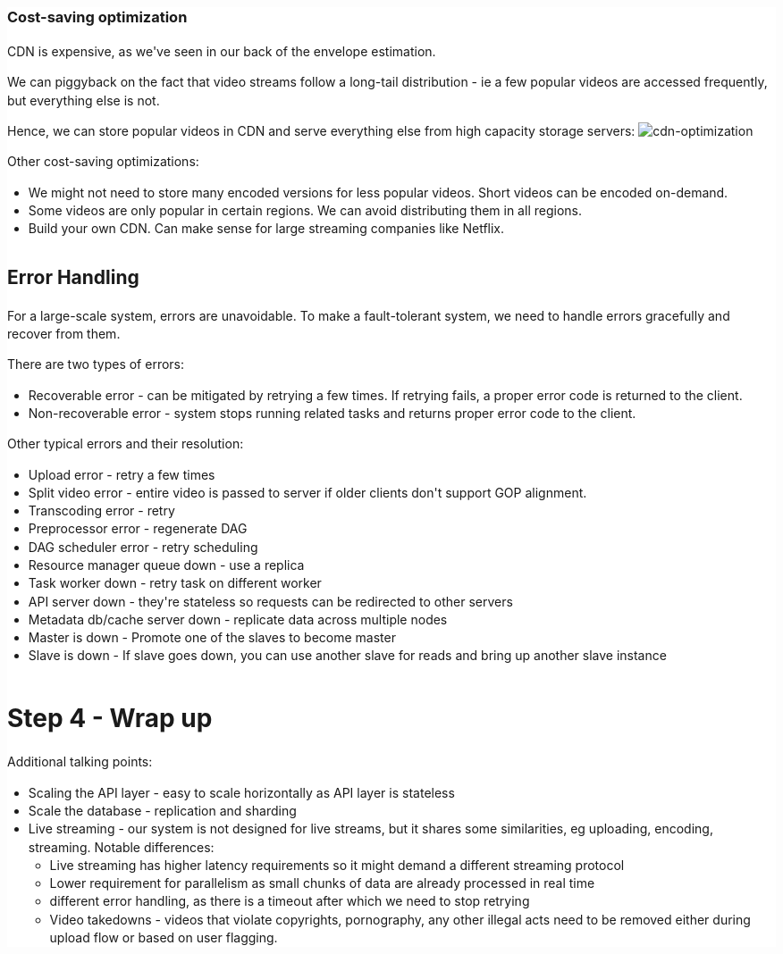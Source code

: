 ### Cost-saving optimization
CDN is expensive, as we've seen in our back of the envelope estimation.

We can piggyback on the fact that video streams follow a long-tail distribution - ie a few popular videos are accessed frequently, but everything else is not.

Hence, we can store popular videos in CDN and serve everything else from high capacity storage servers:
![cdn-optimization](images/cdn-optimization.png)

Other cost-saving optimizations:
 * We might not need to store many encoded versions for less popular videos. Short videos can be encoded on-demand.
 * Some videos are only popular in certain regions. We can avoid distributing them in all regions.
 * Build your own CDN. Can make sense for large streaming companies like Netflix.

## Error Handling
For a large-scale system, errors are unavoidable. To make a fault-tolerant system, we need to handle errors gracefully and recover from them.

There are two types of errors:
 * Recoverable error - can be mitigated by retrying a few times. If retrying fails, a proper error code is returned to the client.
 * Non-recoverable error - system stops running related tasks and returns proper error code to the client.

Other typical errors and their resolution:
 * Upload error - retry a few times
 * Split video error - entire video is passed to server if older clients don't support GOP alignment.
 * Transcoding error - retry
 * Preprocessor error - regenerate DAG
 * DAG scheduler error - retry scheduling
 * Resource manager queue down - use a replica
 * Task worker down - retry task on different worker
 * API server down - they're stateless so requests can be redirected to other servers
 * Metadata db/cache server down - replicate data across multiple nodes
 * Master is down - Promote one of the slaves to become master
 * Slave is down - If slave goes down, you can use another slave for reads and bring up another slave instance

# Step 4 - Wrap up
Additional talking points:
 * Scaling the API layer - easy to scale horizontally as API layer is stateless
 * Scale the database - replication and sharding
 * Live streaming - our system is not designed for live streams, but it shares some similarities, eg uploading, encoding, streaming. Notable differences:
   * Live streaming has higher latency requirements so it might demand a different streaming protocol
   * Lower requirement for parallelism as small chunks of data are already processed in real time
   * different error handling, as there is a timeout after which we need to stop retrying
   * Video takedowns - videos that violate copyrights, pornography, any other illegal acts need to be removed either during upload flow or based on user flagging.
